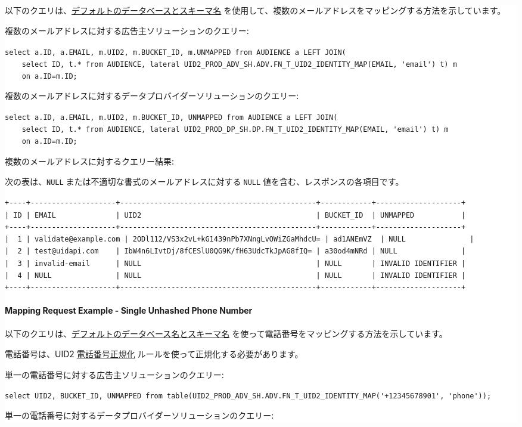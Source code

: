 以下のクエリは、[デフォルトのデータベースとスキーマ名](#database-and-schema-names) を使用して、複数のメールアドレスをマッピングする方法を示しています。

複数のメールアドレスに対する広告主ソリューションのクエリー:

```
select a.ID, a.EMAIL, m.UID2, m.BUCKET_ID, m.UNMAPPED from AUDIENCE a LEFT JOIN(
    select ID, t.* from AUDIENCE, lateral UID2_PROD_ADV_SH.ADV.FN_T_UID2_IDENTITY_MAP(EMAIL, 'email') t) m
    on a.ID=m.ID;
```

複数のメールアドレスに対するデータプロバイダーソリューションのクエリー:

```
select a.ID, a.EMAIL, m.UID2, m.BUCKET_ID, UNMAPPED from AUDIENCE a LEFT JOIN(
    select ID, t.* from AUDIENCE, lateral UID2_PROD_DP_SH.DP.FN_T_UID2_IDENTITY_MAP(EMAIL, 'email') t) m
    on a.ID=m.ID;
```

複数のメールアドレスに対するクエリー結果:

次の表は、`NULL` または不適切な書式のメールアドレスに対する `NULL` 値を含む、レスポンスの各項目です。

```
+----+--------------------+----------------------------------------------+------------+--------------------+
| ID | EMAIL              | UID2                                         | BUCKET_ID  | UNMAPPED           |
+----+--------------------+----------------------------------------------+------------+--------------------+
|  1 | validate@example.com | 2ODl112/VS3x2vL+kG1439nPb7XNngLvOWiZGaMhdcU= | ad1ANEmVZ  | NULL               |
|  2 | test@uidapi.com    | IbW4n6LIvtDj/8fCESlU0QG9K/fH63UdcTkJpAG8fIQ= | a30od4mNRd | NULL               |
|  3 | invalid-email      | NULL                                         | NULL       | INVALID IDENTIFIER |
|  4 | NULL               | NULL                                         | NULL       | INVALID IDENTIFIER |
+----+--------------------+----------------------------------------------+------------+--------------------+
```

#### Mapping Request Example - Single Unhashed Phone Number

以下のクエリは、[デフォルトのデータベース名とスキーマ名](#database-and-schema-names) を使って電話番号をマッピングする方法を示しています。

電話番号は、UID2 [電話番号正規化](../getting-started/gs-normalization-encoding.md#phone-number-normalization) ルールを使って正規化する必要があります。

単一の電話番号に対する広告主ソリューションのクエリー:

```
select UID2, BUCKET_ID, UNMAPPED from table(UID2_PROD_ADV_SH.ADV.FN_T_UID2_IDENTITY_MAP('+12345678901', 'phone'));
```

単一の電話番号に対するデータプロバイダーソリューションのクエリー:
